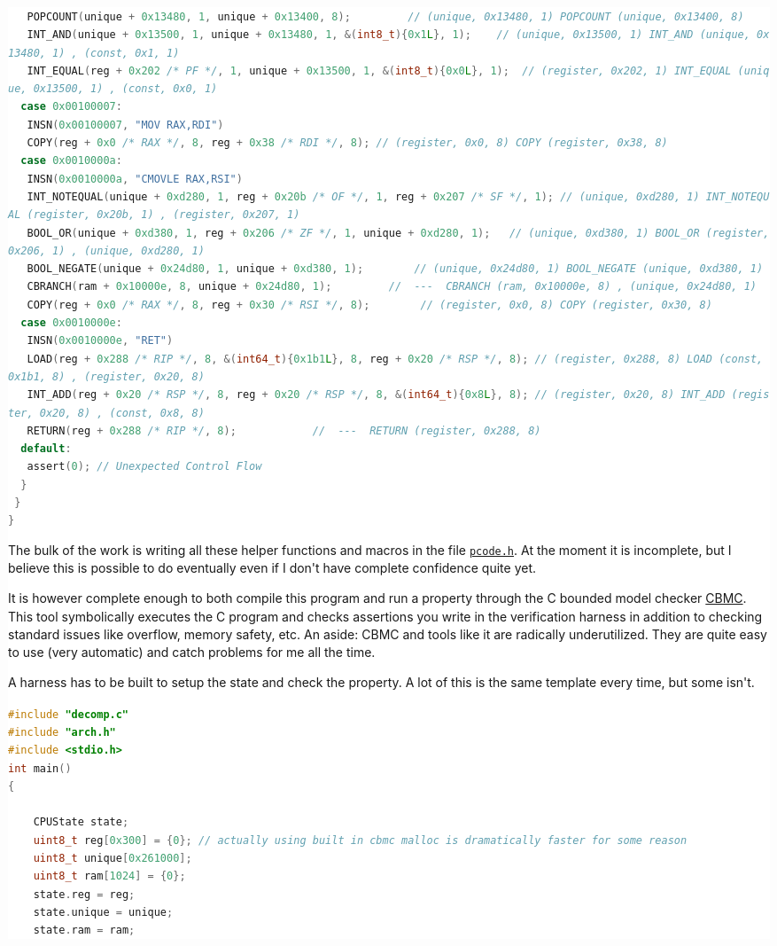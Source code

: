 ```C
   POPCOUNT(unique + 0x13480, 1, unique + 0x13400, 8);         // (unique, 0x13480, 1) POPCOUNT (unique, 0x13400, 8)
   INT_AND(unique + 0x13500, 1, unique + 0x13480, 1, &(int8_t){0x1L}, 1);    // (unique, 0x13500, 1) INT_AND (unique, 0x13480, 1) , (const, 0x1, 1)
   INT_EQUAL(reg + 0x202 /* PF */, 1, unique + 0x13500, 1, &(int8_t){0x0L}, 1);  // (register, 0x202, 1) INT_EQUAL (unique, 0x13500, 1) , (const, 0x0, 1)
  case 0x00100007:
   INSN(0x00100007, "MOV RAX,RDI")
   COPY(reg + 0x0 /* RAX */, 8, reg + 0x38 /* RDI */, 8); // (register, 0x0, 8) COPY (register, 0x38, 8)
  case 0x0010000a:
   INSN(0x0010000a, "CMOVLE RAX,RSI")
   INT_NOTEQUAL(unique + 0xd280, 1, reg + 0x20b /* OF */, 1, reg + 0x207 /* SF */, 1); // (unique, 0xd280, 1) INT_NOTEQUAL (register, 0x20b, 1) , (register, 0x207, 1)
   BOOL_OR(unique + 0xd380, 1, reg + 0x206 /* ZF */, 1, unique + 0xd280, 1);   // (unique, 0xd380, 1) BOOL_OR (register, 0x206, 1) , (unique, 0xd280, 1)
   BOOL_NEGATE(unique + 0x24d80, 1, unique + 0xd380, 1);        // (unique, 0x24d80, 1) BOOL_NEGATE (unique, 0xd380, 1)
   CBRANCH(ram + 0x10000e, 8, unique + 0x24d80, 1);         //  ---  CBRANCH (ram, 0x10000e, 8) , (unique, 0x24d80, 1)
   COPY(reg + 0x0 /* RAX */, 8, reg + 0x30 /* RSI */, 8);        // (register, 0x0, 8) COPY (register, 0x30, 8)
  case 0x0010000e:
   INSN(0x0010000e, "RET")
   LOAD(reg + 0x288 /* RIP */, 8, &(int64_t){0x1b1L}, 8, reg + 0x20 /* RSP */, 8); // (register, 0x288, 8) LOAD (const, 0x1b1, 8) , (register, 0x20, 8)
   INT_ADD(reg + 0x20 /* RSP */, 8, reg + 0x20 /* RSP */, 8, &(int64_t){0x8L}, 8); // (register, 0x20, 8) INT_ADD (register, 0x20, 8) , (const, 0x8, 8)
   RETURN(reg + 0x288 /* RIP */, 8);            //  ---  RETURN (register, 0x288, 8)
  default:
   assert(0); // Unexpected Control Flow
  }
 }
}
```

The bulk of the work is writing all these helper functions and macros in the file [`pcode.h`](https://github.com/philzook58/pcode2c/blob/63f6782d0049b80b3780f4c93945c01fa8728581/pcode.h). At the moment it is incomplete, but I believe this is possible to do eventually even if I don't have complete confidence quite yet.

It is however complete enough to both compile this program and run a property through the C bounded model checker [CBMC](https://github.com/diffblue/cbmc). This tool symbolically executes the C program and checks assertions you write in the verification harness in addition to checking standard issues like overflow, memory safety, etc. An aside: CBMC and tools like it are radically underutilized. They are quite easy to use (very automatic) and catch problems for me all the time.

A harness has to be built to setup the state and check the property. A lot of this is the same template every time, but some isn't.

```C
#include "decomp.c"
#include "arch.h"
#include <stdio.h>
int main()
{

    CPUState state;
    uint8_t reg[0x300] = {0}; // actually using built in cbmc malloc is dramatically faster for some reason
    uint8_t unique[0x261000];
    uint8_t ram[1024] = {0};
    state.reg = reg;
    state.unique = unique;
    state.ram = ram;
```